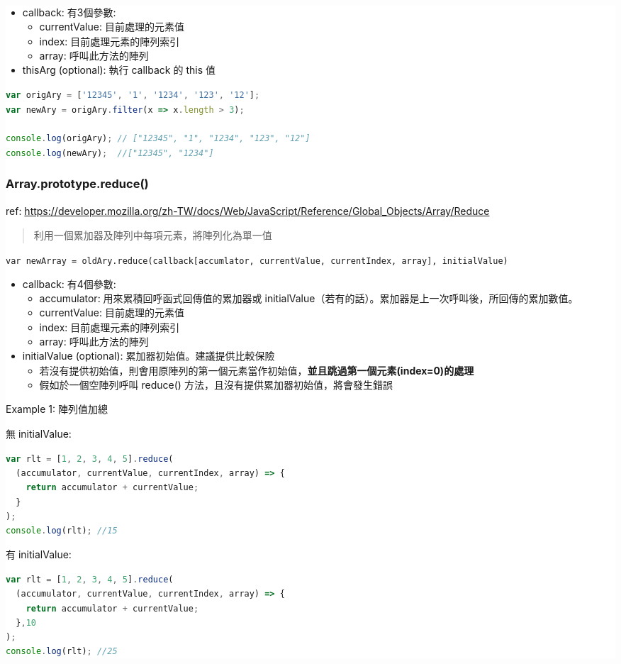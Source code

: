 * callback: 有3個參數:
  * currentValue: 目前處理的元素值
  * index: 目前處理元素的陣列索引
  * array: 呼叫此方法的陣列
* thisArg (optional): 執行 callback 的 this 值


````js
var origAry = ['12345', '1', '1234', '123', '12'];
var newAry = origAry.filter(x => x.length > 3);

console.log(origAry); // ["12345", "1", "1234", "123", "12"]
console.log(newAry);  //["12345", "1234"]
````



### Array.prototype.reduce()

ref: https://developer.mozilla.org/zh-TW/docs/Web/JavaScript/Reference/Global_Objects/Array/Reduce

> 利用一個累加器及陣列中每項元素，將陣列化為單一值

`var newArray = oldAry.reduce(callback[accumlator, currentValue, currentIndex, array], initialValue)`

* callback: 有4個參數:
  * accumulator: 用來累積回呼函式回傳值的累加器或 initialValue（若有的話）。累加器是上一次呼叫後，所回傳的累加數值。
  * currentValue: 目前處理的元素值
  * index: 目前處理元素的陣列索引
  * array: 呼叫此方法的陣列
* initialValue (optional): 累加器初始值。建議提供比較保險
  * 若沒有提供初始值，則會用原陣列的第一個元素當作初始值，**並且跳過第一個元素(index=0)的處理**
  * 假如於一個空陣列呼叫 reduce() 方法，且沒有提供累加器初始值，將會發生錯誤


Example 1: 陣列值加總

無 initialValue:

````js
var rlt = [1, 2, 3, 4, 5].reduce(
  (accumulator, currentValue, currentIndex, array) => {
    return accumulator + currentValue;
  }
);
console.log(rlt); //15
````

有 initialValue:

````js
var rlt = [1, 2, 3, 4, 5].reduce(
  (accumulator, currentValue, currentIndex, array) => {
    return accumulator + currentValue;
  },10
);
console.log(rlt); //25
````
